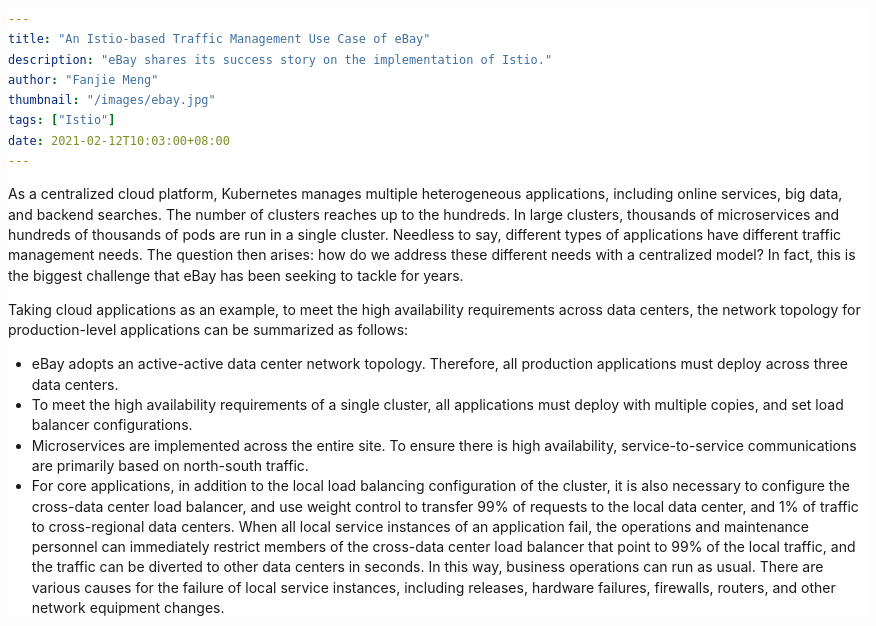 ```yaml
---
title: "An Istio-based Traffic Management Use Case of eBay"
description: "eBay shares its success story on the implementation of Istio."
author: "Fanjie Meng"
thumbnail: "/images/ebay.jpg"
tags: ["Istio"]
date: 2021-02-12T10:03:00+08:00
---
```



As a centralized cloud platform, Kubernetes manages multiple heterogeneous applications, including online services, big data, and backend searches. The number of clusters reaches up to the hundreds. In large clusters, thousands of microservices and hundreds of thousands of pods are run in a single cluster. Needless to say, different types of applications have different traffic management needs. The question then arises: how do we address these different needs with a centralized model? In fact, this is the biggest challenge that eBay has been seeking to tackle for years.

Taking cloud applications as an example, to meet the high availability requirements across data centers, the network topology for production-level applications can be summarized as follows:

- eBay adopts an active-active data center network topology. Therefore, all production applications must deploy across three data centers.
- To meet the high availability requirements of a single cluster, all applications must deploy with multiple copies, and set load balancer configurations.
- Microservices are implemented across the entire site. To ensure there is high availability, service-to-service communications are primarily based on north-south traffic.
- For core applications, in addition to the local load balancing configuration of the cluster, it is also necessary to configure the cross-data center load balancer, and use weight control to transfer 99% of requests to the local data center, and 1% of traffic to cross-regional data centers. When all local service instances of an application fail, the operations and maintenance personnel can immediately restrict members of the cross-data center load balancer that point to 99% of the local traffic, and the traffic can be diverted to other data centers in seconds. In this way, business operations can run as usual. There are various causes for the failure of local service instances, including releases, hardware failures, firewalls, routers, and other network equipment changes.
